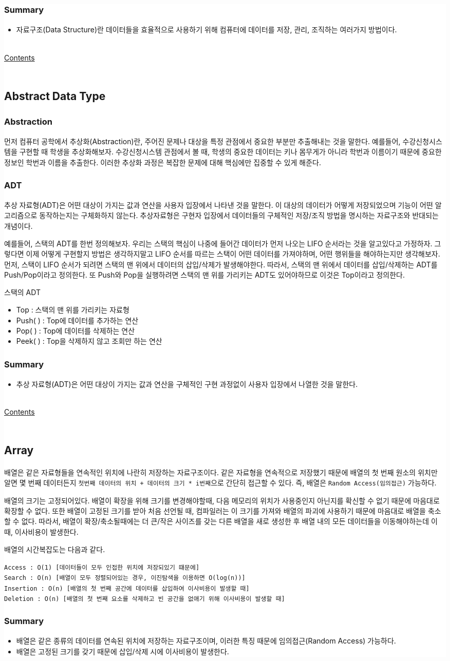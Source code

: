 ### Summary ####
- 자료구조(Data Structure)란 데이터들을 효율적으로 사용하기 위해 컴퓨터에 데이터를 저장, 관리, 조직하는 여러가지 방법이다.

</br>[Contents](#Contents)</br></br>

## Abstract Data Type

### Abstraction ###

먼저 컴퓨터 공학에서 추상화(Abstraction)란, 주어진 문제나 대상을 특정 관점에서 중요한 부분만 추출해내는 것을 말한다. 예를들어, 수강신청시스템을 구현할 때 학생을 추상화해보자. 수강신청시스템 관점에서 볼 때, 학생의 중요한 데이터는 키나 몸무게가 아니라 학번과 이름이기 때문에 중요한 정보인 학번과 이름을 추출한다. 이러한 추상화 과정은 복잡한 문제에 대해 핵심에만 집중할 수 있게 해준다.

### ADT ###

추상 자료형(ADT)은 어떤 대상이 가지는 값과 연산을 사용자 입장에서 나타낸 것을 말한다. 이 대상의 데이터가 어떻게 저장되었으며 기능이 어떤 알고리즘으로 동작하는지는 구체화하지 않는다. 추상자료형은 구현자 입장에서 데이터들의 구체적인 저장/조직 방법을 명시하는 자료구조와 반대되는 개념이다. 

예를들어, 스택의 ADT를 한번 정의해보자. 우리는 스택의 핵심이 나중에 들어간 데이터가 먼저 나오는 LIFO 순서라는 것을 알고있다고 가정하자. 그렇다면 이제 어떻게 구현할지 방법은 생각하지말고 LIFO 순서를 따르는 스택이 어떤 데이터를 가져야하며, 어떤 행위들을 해야하는지만 생각해보자. 먼저, 스택이 LIFO 순서가 되려면 스택의 맨 위에서 데이터의 삽입/삭제가 발생해야한다. 따라서, 스택의 맨 위에서 데이터를 삽입/삭제하는 ADT를 Push/Pop이라고 정의한다. 또 Push와 Pop을 실행하려면 스택의 맨 위를 가리키는 ADT도 있어야하므로 이것은 Top이라고 정의한다.

스택의 ADT
- Top : 스택의 맨 위를 가리키는 자료형
- Push( ) : Top에 데이터를 추가하는 연산
- Pop( ) : Top에 데이터를 삭제하는 연산
- Peek( ) : Top을 삭제하지 않고 조회만 하는 연산

### Summary ###
- 추상 자료형(ADT)은 어떤 대상이 가지는 값과 연산을 구체적인 구현 과정없이 사용자 입장에서 나열한 것을 말한다.   

</br>[Contents](#Contents)</br></br>

## Array
배열은 같은 자료형들을 연속적인 위치에 나란히 저장하는 자료구조이다. 같은 자료형을 연속적으로 저장했기 때문에 배열의 첫 번째 원소의 위치만 알면 몇 번째 데이터든지 `첫번째 데이터의 위치 + 데이터의 크기 * i번째`으로 간단히 접근할 수 있다. 즉, 배열은 `Random Access(임의접근)` 가능하다.

배열의 크기는 고정되어있다. 배열이 확장을 위해 크기를 변경해야할때, 다음 메모리의 위치가 사용중인지 아닌지를 확신할 수 없기 때문에 마음대로 확장할 수 없다. 또한 배열이 고정된 크기를 받아 처음 선언될 때, 컴파일러는 이 크기를 가져와 배열의 파괴에 사용하기 때문에 마음대로 배열을 축소할 수 없다. 따라서, 배열이 확장/축소될때에는 더 큰/작은 사이즈를 갖는 다른 배열을 새로 생성한 후 배열 내의 모든 데이터들을 이동해야하는데 이때, 이사비용이 발생한다.

배열의 시간복잡도는 다음과 같다.
```
Access : O(1) [데이터들이 모두 인접한 위치에 저장되있기 떄문에]
Search : O(n) [배열이 모두 정렬되어있는 경우, 이진탐색을 이용하면 O(log(n))]
Insertion : O(n) [배열의 첫 번째 공간에 데이터를 삽입하여 이사비용이 발생할 때]
Deletion : O(n) [배열의 첫 번째 요소를 삭제하고 빈 공간을 없애기 위해 이사비용이 발생할 때]
```
### Summary ###
- 배열은 같은 종류의 데이터를 연속된 위치에 저장하는 자료구조이며, 이러한 특징 때문에 임의접근(Random Access) 가능하다.
- 배열은 고정된 크기를 갖기 때문에 삽입/삭제 시에 이사비용이 발생한다.
